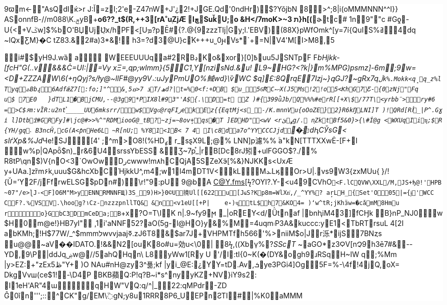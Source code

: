 
9ϖm<-"AsQdIќ>r	J:Ǐ=zI;2'e-Z47nW+J'¿2!+JGE.Qd'0ndHr)$?YŏjbN 8>^;8|i(oMMMNNN^^I}}АЅׯonnfB-//m088\K.ݼyB+**o6??_t$(R,++3[rA˚u֭ZjÆ
IڇSuǩU;o	&H</7moK>~ת
3}h[(**ɚtc#	1nَ9""c
#Gƍ-U{\<+Vػw]$%bΟ'BЏUjU҈x/hPF<֭[Uܡ?pĒ#{?.@{9zzzTIj|Gy;l.'EBV)(88X}pWfOmk^[y=7í{QuIS%ߥ4\dq
~lQxƸM}�C
tZ83.&2#a)3*&!	h3=?d3@U}c֝K+++u˽0ԩVs*`+=N|V4'M[I>M8,5


i#$yH9J.wȁ a
WEEEUUUqa#2RBڊKo&xor}߿[0]uu5JSNTp򕯦F
F*bHjkk-[fcH"G(..v&&&Ċ=UI:|=Vy xΞ=,qp;wlmm}_{5C1,Y[nzisNd.&u! L9~HG?<?k|}m%MPG)psmz]-6m;9w=<D+ZZZAW\6(+ŋQyj?s/ły@~llF#@yy9V؞:uJyPmUO%䱛wd}\ѷׯWC
$q]£:8QrqE7Izj~_}գGJ?~gRx7q`ڵk%.Mokk<q̝q_z%lTyqܬBbɻ6AdfǽZ7[:fo;]"^&˳5ܪ
7<ߛT/ھd?|t=%0<f:+DB
$u_56͞RCޞX(J5Ms!2!o5<ƘhG7󲲲Ƹ-޽{0zNj"Fq	u$
7E0	}dTL1�BjCMU,--@3g׊9*PIX8l#93"'A${.\D=t Z )#{399ǜJb/Q%%%#erR[[+X\$/77T\<yrbb¨>ry#6=>C$۶m:vȈR:u2nt֯_____UU6mksrr/򩧞w$Vgԍ@rqFIزekEz{{EqtMj<s_˗/K.mnnVu{oOoZE}⚚2}R6kŊLNI]T )!QRd[Rأ_|P^.Gɣі l]Dtbߐ#GRFy]#\jc@#>>%^"RDMiooG@_tB?~zj=~8ovܾ+qs�T
]EDHD"<wV
<rߩئg/. nָZktBf5&0}>{\#Í@g <WXUqIiҵ;$R{YH/gq˔
B3nϲȞ,cG(A<ƥnНe6L
~R[nU;
%Y81<1B<
7 4 I\c8da7o^YYCCCJjd`�҉:dԦCЎsG<	sIѓXp&%Jd*Чe!SJ[4' ;^m>O8!(%HDߨ	r_׺sȿX9L;@%
LNN]p濾%%
۠a"kΝ[TTTXXwĖ-[F+I
w%p|QАpȫ$n)_r&6U4srssYbESS	&Ʒ~7p֯_|rB[Dc8rJ矧+ulFGGO$?./%	R8tP\qn$)V{nO<3`OwOwDرcwww!m٨hCQjA5SZeXӭ[%&}NJKKs<UxÆ
y+UAa.]zȑm۶k,uuu$G&hcXbCΉjkkU^,m4;w1l4mDT1V<kLMܥLӄ\Or>U|.vs9\W3{zxMUu{
}/!{Ŭ='Y\2F/jFfrwELSGؒ$pDn#)\r!"9:pU
9@bA	C@Y.fms[ϟ?OYI?.Y-<u49CVhO`<F.lCQVW\XXL/M,JS+ђ@!'HPB~07"/e>ɭJ-<F]O6M"M>yENNRMNNFЩ)3S_9)H>}0©U摬Ul[[622u[JҩS?Kp8m=WlXn͗,/_^YY%?
ar̙LH_{Set'O05|={ɉ'WCCCF?.ԄVSV.\hoog?١Cz-nzzzpnllTQ& &n<v1eU[[+P|	e˖)ҷtL$h7񍦦&KО4= )ʻw^tR;jKhӟw=�cǎܹmM8Hmuro}GbC3DmCeDa;B`+x?O=T\IK
n|.9~fy9\ϻ	_|oREY<d/Ǜtnaf |bnԧiM43]fCӇk
B}nP_Ǌ0w
$Hً0m@e!}HB7yI"
,1i'aNNF52?aO(5g-l@HO}y&%M=4uqm܃P3A&kuccc:yE1<TbRTrsuL	4[2I
abKMh;!H$77W/_^$mmmלwvvjaajߧ.zJ6T8&$ar7J+VHPMTfh566'%>niiM$o|Jr泺*ĳS7BNȥs	u@@~aV��IDATO.!&&N2[ouK8o#u=効u<\0\|
8ϟ,((Xbγ%?_SScT_	~aGO*z3ϘV[nՉ9h3ē7#&--YD,9\P|ddJqۻw@//5ahQHqn\	L8yWw1[Ry
U
'/I:tI{0~K(�(DY&ogh9ɹRSqH~IW
q;%Mm |y>EZ:+"zEx5ڟ"Y+ )O	NAu#nH@zy3^푦;kf |yi_@E:¿YY\=tD.Av,ܭye3PGi4]Og5F=%-\4f!4jQ,oX=
DkgVvш(ce$1!-\D4P
BKB蘋Q:P!q?B~i*s^nyyKZ+NV}iY9s2:	I1eH'AR"4ɯqHW"VQ:q/^|_22:qМPdr-ZD	Ĝ0ǐn''';::\^CK"g/EM\߳gΝ;y8u1RRR8P6_UEPnƧTI#|%K0aMMM

